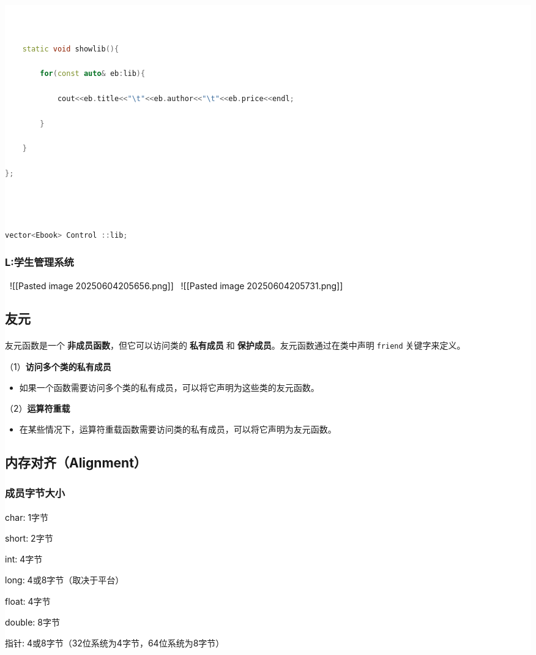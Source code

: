 ```cpp

  

    static void showlib(){

        for(const auto& eb:lib){

            cout<<eb.title<<"\t"<<eb.author<<"\t"<<eb.price<<endl;

        }

    }

};

  
  

vector<Ebook> Control ::lib;
```
### L:学生管理系统
  ![[Pasted image 20250604205656.png]]
  ![[Pasted image 20250604205731.png]]
  
## 友元
友元函数是一个 **非成员函数**，但它可以访问类的 **私有成员** 和 **保护成员**。友元函数通过在类中声明 `friend` 关键字来定义。

 （1）**访问多个类的私有成员**

- 如果一个函数需要访问多个类的私有成员，可以将它声明为这些类的友元函数。

 （2）**运算符重载**

- 在某些情况下，运算符重载函数需要访问类的私有成员，可以将它声明为友元函数。


## 内存对齐（Alignment）

### 成员字节大小
char: 1字节

short: 2字节

int: 4字节

long: 4或8字节（取决于平台）

float: 4字节

double: 8字节

指针: 4或8字节（32位系统为4字节，64位系统为8字节）
